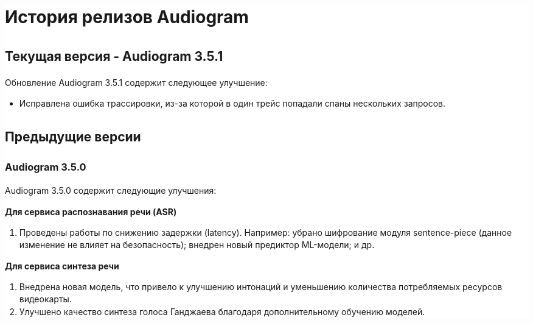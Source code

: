 # История релизов Audiogram

## Текущая версия - Audiogram 3.5.1

Обновление Audiogram 3.5.1 содержит следующее улучшение:
* Исправлена ошибка трассировки, из-за которой в один трейс попадали спаны нескольких запросов.

## Предыдущие версии

### Audiogram 3.5.0

Audiogram 3.5.0 содержит следующие улучшения:

**Для сервиса распознавания речи (ASR)**

1. Проведены работы по снижению задержки (latency). Например: убрано шифрование модуля sentence-piece (данное изменение не влияет на безопасность); внедрен новый предиктор ML-модели; и др.

**Для сервиса синтеза речи**

1. Внедрена новая модель, что привело к улучшению интонаций и уменьшению количества потребляемых ресурсов видеокарты.
2. Улучшено качество синтеза голоса Ганджаева благодаря дополнительному обучению моделей.